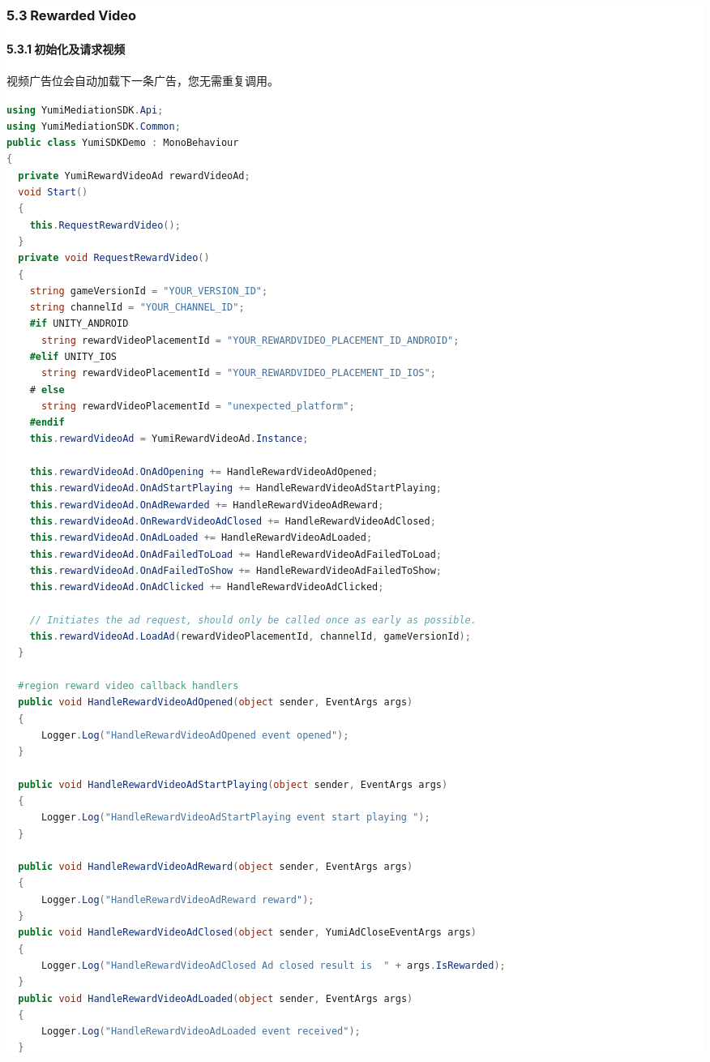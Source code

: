### 5.3 Rewarded Video

#### 5.3.1 初始化及请求视频

视频广告位会自动加载下一条广告，您无需重复调用。
```C#
using YumiMediationSDK.Api;
using YumiMediationSDK.Common;
public class YumiSDKDemo : MonoBehaviour 
{
  private YumiRewardVideoAd rewardVideoAd;
  void Start() 
  {
    this.RequestRewardVideo();
  }
  private void RequestRewardVideo() 
  {
    string gameVersionId = "YOUR_VERSION_ID";
    string channelId = "YOUR_CHANNEL_ID";
    #if UNITY_ANDROID
      string rewardVideoPlacementId = "YOUR_REWARDVIDEO_PLACEMENT_ID_ANDROID";
    #elif UNITY_IOS
      string rewardVideoPlacementId = "YOUR_REWARDVIDEO_PLACEMENT_ID_IOS";
    # else
      string rewardVideoPlacementId = "unexpected_platform";
    #endif
    this.rewardVideoAd = YumiRewardVideoAd.Instance;

    this.rewardVideoAd.OnAdOpening += HandleRewardVideoAdOpened;
    this.rewardVideoAd.OnAdStartPlaying += HandleRewardVideoAdStartPlaying;
    this.rewardVideoAd.OnAdRewarded += HandleRewardVideoAdReward;
    this.rewardVideoAd.OnRewardVideoAdClosed += HandleRewardVideoAdClosed;
    this.rewardVideoAd.OnAdLoaded += HandleRewardVideoAdLoaded;
    this.rewardVideoAd.OnAdFailedToLoad += HandleRewardVideoAdFailedToLoad;
    this.rewardVideoAd.OnAdFailedToShow += HandleRewardVideoAdFailedToShow;
    this.rewardVideoAd.OnAdClicked += HandleRewardVideoAdClicked;

    // Initiates the ad request, should only be called once as early as possible.
    this.rewardVideoAd.LoadAd(rewardVideoPlacementId, channelId, gameVersionId);
  }
  
  #region reward video callback handlers
  public void HandleRewardVideoAdOpened(object sender, EventArgs args)
  {
      Logger.Log("HandleRewardVideoAdOpened event opened");
  }

  public void HandleRewardVideoAdStartPlaying(object sender, EventArgs args)
  {
      Logger.Log("HandleRewardVideoAdStartPlaying event start playing ");
  }

  public void HandleRewardVideoAdReward(object sender, EventArgs args)
  {
      Logger.Log("HandleRewardVideoAdReward reward");
  }
  public void HandleRewardVideoAdClosed(object sender, YumiAdCloseEventArgs args)
  {
      Logger.Log("HandleRewardVideoAdClosed Ad closed result is  " + args.IsRewarded);
  }
  public void HandleRewardVideoAdLoaded(object sender, EventArgs args)
  {
      Logger.Log("HandleRewardVideoAdLoaded event received");
  }
```